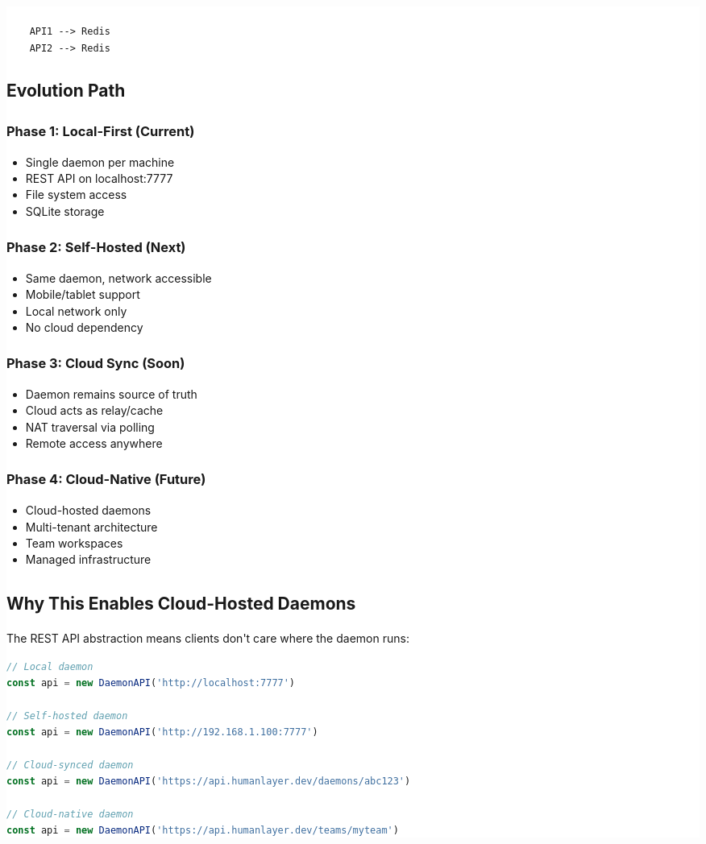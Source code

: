 ```mermaid

    API1 --> Redis
    API2 --> Redis
```

## Evolution Path

### Phase 1: Local-First (Current)

- Single daemon per machine
- REST API on localhost:7777
- File system access
- SQLite storage

### Phase 2: Self-Hosted (Next)

- Same daemon, network accessible
- Mobile/tablet support
- Local network only
- No cloud dependency

### Phase 3: Cloud Sync (Soon)

- Daemon remains source of truth
- Cloud acts as relay/cache
- NAT traversal via polling
- Remote access anywhere

### Phase 4: Cloud-Native (Future)

- Cloud-hosted daemons
- Multi-tenant architecture
- Team workspaces
- Managed infrastructure

## Why This Enables Cloud-Hosted Daemons

The REST API abstraction means clients don't care where the daemon runs:

```typescript
// Local daemon
const api = new DaemonAPI('http://localhost:7777')

// Self-hosted daemon
const api = new DaemonAPI('http://192.168.1.100:7777')

// Cloud-synced daemon
const api = new DaemonAPI('https://api.humanlayer.dev/daemons/abc123')

// Cloud-native daemon
const api = new DaemonAPI('https://api.humanlayer.dev/teams/myteam')
```
